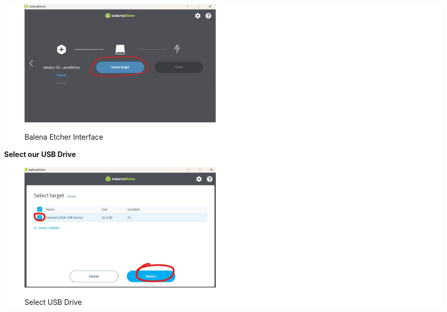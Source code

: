 <figure><img src=".gitbook/assets/image (9).png" alt="" width="375"><figcaption><p>Balena Etcher Interface</p></figcaption></figure>

**Select our USB Drive**

<figure><img src=".gitbook/assets/image (10).png" alt="" width="375"><figcaption><p>Select USB Drive</p></figcaption></figure>
